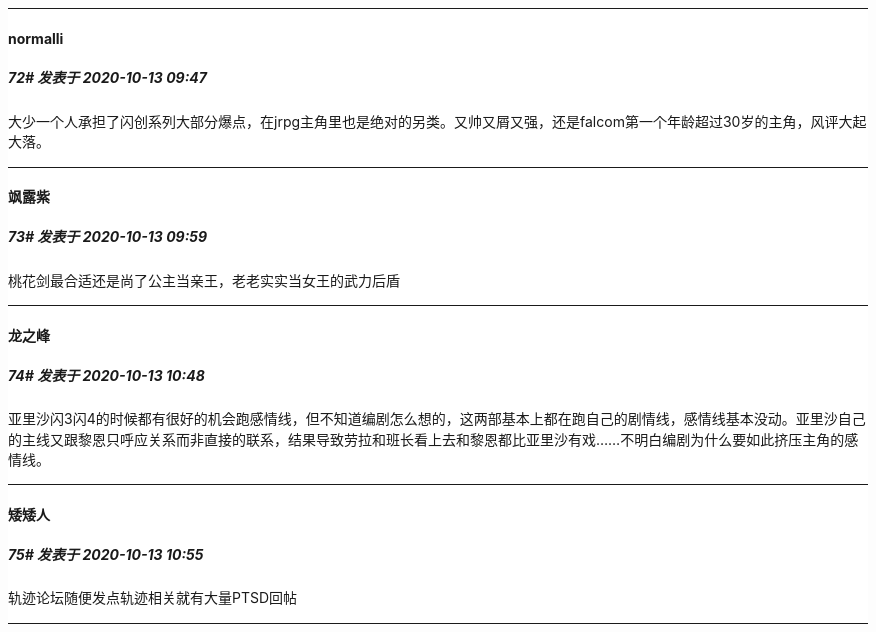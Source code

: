 





*****

####  normalli  
##### 72#       发表于 2020-10-13 09:47




大少一个人承担了闪创系列大部分爆点，在jrpg主角里也是绝对的另类。又帅又屑又强，还是falcom第一个年龄超过30岁的主角，风评大起大落。







*****

####  飒露紫  
##### 73#       发表于 2020-10-13 09:59




桃花剑最合适还是尚了公主当亲王，老老实实当女王的武力后盾







*****

####  龙之峰  
##### 74#       发表于 2020-10-13 10:48




亚里沙闪3闪4的时候都有很好的机会跑感情线，但不知道编剧怎么想的，这两部基本上都在跑自己的剧情线，感情线基本没动。亚里沙自己的主线又跟黎恩只呼应关系而非直接的联系，结果导致劳拉和班长看上去和黎恩都比亚里沙有戏……不明白编剧为什么要如此挤压主角的感情线。







*****

####  矮矮人  
##### 75#       发表于 2020-10-13 10:55




轨迹论坛随便发点轨迹相关就有大量PTSD回帖







*****
